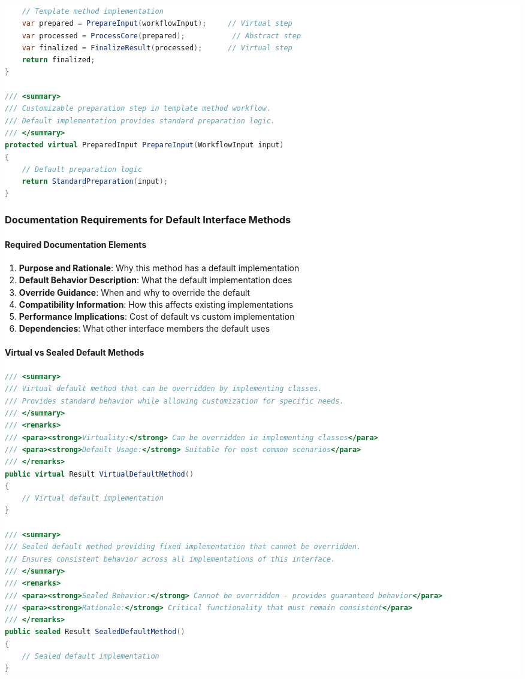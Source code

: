 ```csharp
    // Template method implementation
    var prepared = PrepareInput(workflowInput);     // Virtual step
    var processed = ProcessCore(prepared);           // Abstract step
    var finalized = FinalizeResult(processed);      // Virtual step
    return finalized;
}

/// <summary>
/// Customizable preparation step in template method workflow.
/// Default implementation provides standard preparation logic.
/// </summary>
protected virtual PreparedInput PrepareInput(WorkflowInput input)
{
    // Default preparation logic
    return StandardPreparation(input);
}
```

### Documentation Requirements for Default Interface Methods

#### Required Documentation Elements

1. **Purpose and Rationale**: Why this method has a default implementation
2. **Default Behavior Description**: What the default implementation does
3. **Override Guidance**: When and why to override the default
4. **Compatibility Information**: How this affects existing implementations
5. **Performance Implications**: Cost of default vs custom implementation
6. **Dependencies**: What other interface members the default uses

#### Virtual vs Sealed Default Methods

```csharp
/// <summary>
/// Virtual default method that can be overridden by implementing classes.
/// Provides standard behavior while allowing customization for specific needs.
/// </summary>
/// <remarks>
/// <para><strong>Virtuality:</strong> Can be overridden in implementing classes</para>
/// <para><strong>Default Usage:</strong> Suitable for most common scenarios</para>
/// </remarks>
public virtual Result VirtualDefaultMethod()
{
    // Virtual default implementation
}

/// <summary>
/// Sealed default method providing fixed implementation that cannot be overridden.
/// Ensures consistent behavior across all implementations of this interface.
/// </summary>
/// <remarks>
/// <para><strong>Sealed Behavior:</strong> Cannot be overridden - provides guaranteed behavior</para>
/// <para><strong>Rationale:</strong> Critical functionality that must remain consistent</para>
/// </remarks>
public sealed Result SealedDefaultMethod()
{
    // Sealed default implementation
}
```
